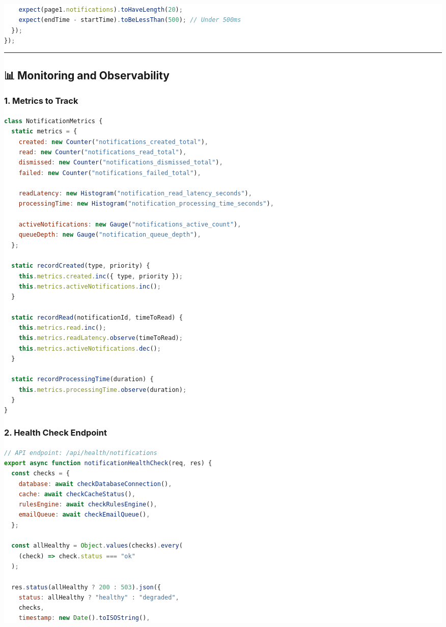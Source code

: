 ```javascript
    expect(page1.notifications).toHaveLength(20);
    expect(endTime - startTime).toBeLessThan(500); // Under 500ms
  });
});
```

---

## 📊 Monitoring and Observability

### 1. **Metrics to Track**

```javascript
class NotificationMetrics {
  static metrics = {
    created: new Counter("notifications_created_total"),
    read: new Counter("notifications_read_total"),
    dismissed: new Counter("notifications_dismissed_total"),
    failed: new Counter("notifications_failed_total"),

    readLatency: new Histogram("notification_read_latency_seconds"),
    processingTime: new Histogram("notification_processing_time_seconds"),

    activeNotifications: new Gauge("notifications_active_count"),
    queueDepth: new Gauge("notification_queue_depth"),
  };

  static recordCreated(type, priority) {
    this.metrics.created.inc({ type, priority });
    this.metrics.activeNotifications.inc();
  }

  static recordRead(notificationId, timeToRead) {
    this.metrics.read.inc();
    this.metrics.readLatency.observe(timeToRead);
    this.metrics.activeNotifications.dec();
  }

  static recordProcessingTime(duration) {
    this.metrics.processingTime.observe(duration);
  }
}
```

### 2. **Health Check Endpoint**

```javascript
// API endpoint: /api/health/notifications
export async function notificationHealthCheck(req, res) {
  const checks = {
    database: await checkDatabaseConnection(),
    cache: await checkCacheStatus(),
    rulesEngine: await checkRulesEngine(),
    emailQueue: await checkEmailQueue(),
  };

  const allHealthy = Object.values(checks).every(
    (check) => check.status === "ok"
  );

  res.status(allHealthy ? 200 : 503).json({
    status: allHealthy ? "healthy" : "degraded",
    checks,
    timestamp: new Date().toISOString(),
```
